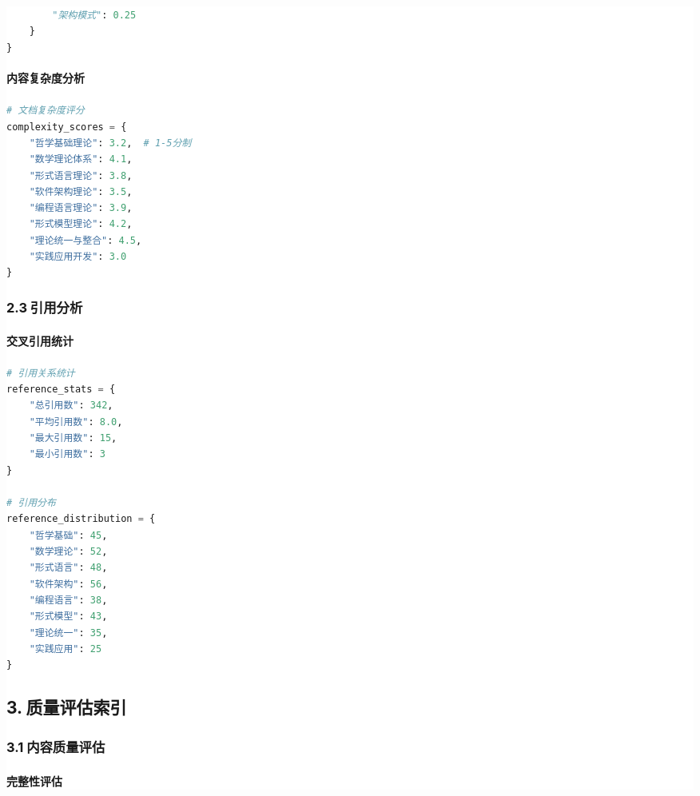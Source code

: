 ```python
        "架构模式": 0.25
    }
}
```

#### 内容复杂度分析

```python
# 文档复杂度评分
complexity_scores = {
    "哲学基础理论": 3.2,  # 1-5分制
    "数学理论体系": 4.1,
    "形式语言理论": 3.8,
    "软件架构理论": 3.5,
    "编程语言理论": 3.9,
    "形式模型理论": 4.2,
    "理论统一与整合": 4.5,
    "实践应用开发": 3.0
}
```

### 2.3 引用分析

#### 交叉引用统计

```python
# 引用关系统计
reference_stats = {
    "总引用数": 342,
    "平均引用数": 8.0,
    "最大引用数": 15,
    "最小引用数": 3
}

# 引用分布
reference_distribution = {
    "哲学基础": 45,
    "数学理论": 52,
    "形式语言": 48,
    "软件架构": 56,
    "编程语言": 38,
    "形式模型": 43,
    "理论统一": 35,
    "实践应用": 25
}
```

## 3. 质量评估索引

### 3.1 内容质量评估

#### 完整性评估
